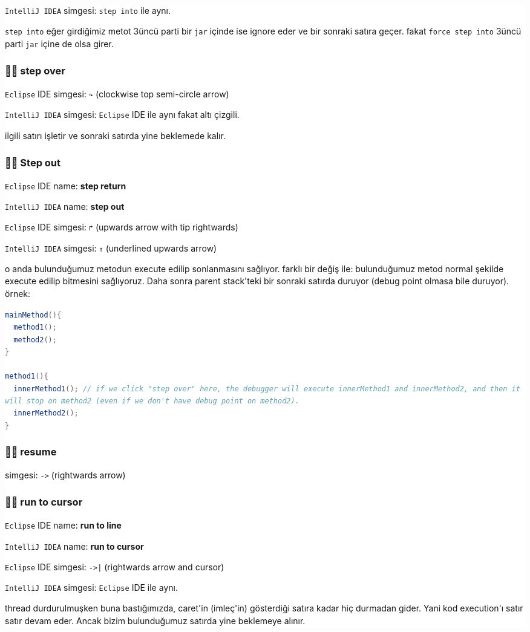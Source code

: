 `IntelliJ IDEA` simgesi: `step into` ile aynı.

`step into` eğer girdiğimiz metot 3üncü parti bir `jar` içinde ise ignore eder ve bir sonraki satıra geçer. fakat `force step into` 3üncü parti `jar` içine de olsa girer.

### 📌📌 step over

`Eclipse` IDE simgesi: `↷` (clockwise top semi-circle arrow)

`IntelliJ IDEA` simgesi: `Eclipse` IDE ile aynı fakat altı çizgili.

ilgili satırı işletir ve sonraki satırda yine beklemede kalır.

### 📌📌 Step out

`Eclipse` IDE name: __step return__

`IntelliJ IDEA` name: __step out__

`Eclipse` IDE simgesi: `↱` (upwards arrow with tip rightwards)

`IntelliJ IDEA` simgesi: `↑` (underlined upwards arrow)

o anda bulunduğumuz metodun execute edilip sonlanmasını sağlıyor. farklı bir değiş ile: bulunduğumuz metod normal şekilde execute edilip bitmesini sağlıyoruz. Daha sonra parent stack'teki bir sonraki satırda duruyor (debug point olmasa bile duruyor). örnek:

```java
mainMethod(){
  method1();
  method2();
}

method1(){
  innerMethod1(); // if we click "step over" here, the debugger will execute innerMethod1 and innerMethod2, and then it will stop on method2 (even if we don't have debug point on method2).
  innerMethod2();
}
```

### 📌📌 resume

simgesi: `->` (rightwards arrow)

### 📌📌 run to cursor

`Eclipse` IDE name: __run to line__

`IntelliJ IDEA` name: __run to cursor__

`Eclipse` IDE simgesi: `->|` (rightwards arrow and cursor)

`IntelliJ IDEA` simgesi: `Eclipse` IDE ile aynı.

thread durdurulmuşken buna bastığımızda, caret'in (imleç'in) gösterdiği satıra kadar hiç durmadan gider. Yani kod execution'ı satır satır devam eder. Ancak bizim bulunduğumuz satırda yine beklemeye alınır.
